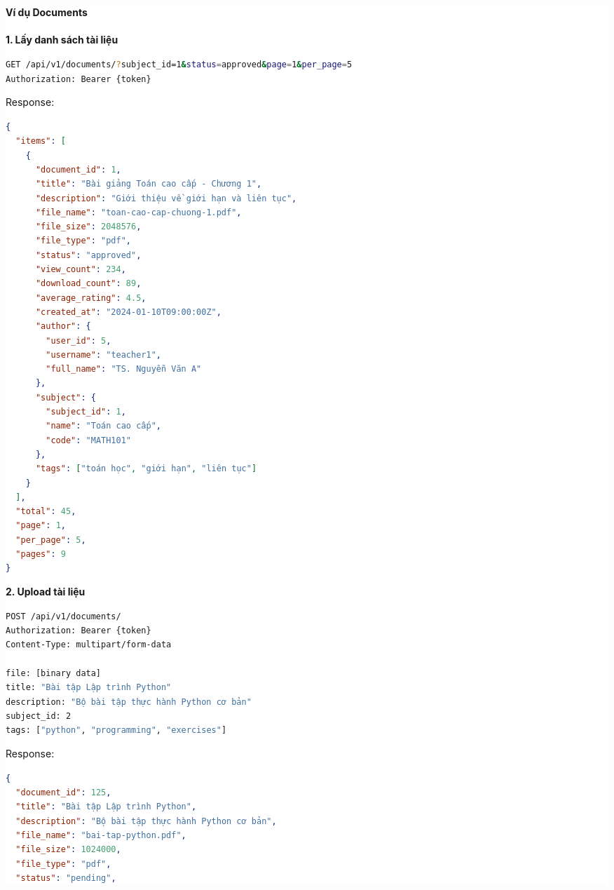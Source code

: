 #### Ví dụ Documents

**1. Lấy danh sách tài liệu**
```bash
GET /api/v1/documents/?subject_id=1&status=approved&page=1&per_page=5
Authorization: Bearer {token}
```
Response:
```json
{
  "items": [
    {
      "document_id": 1,
      "title": "Bài giảng Toán cao cấp - Chương 1",
      "description": "Giới thiệu về giới hạn và liên tục",
      "file_name": "toan-cao-cap-chuong-1.pdf",
      "file_size": 2048576,
      "file_type": "pdf",
      "status": "approved",
      "view_count": 234,
      "download_count": 89,
      "average_rating": 4.5,
      "created_at": "2024-01-10T09:00:00Z",
      "author": {
        "user_id": 5,
        "username": "teacher1",
        "full_name": "TS. Nguyễn Văn A"
      },
      "subject": {
        "subject_id": 1,
        "name": "Toán cao cấp",
        "code": "MATH101"
      },
      "tags": ["toán học", "giới hạn", "liên tục"]
    }
  ],
  "total": 45,
  "page": 1,
  "per_page": 5,
  "pages": 9
}
```

**2. Upload tài liệu**
```bash
POST /api/v1/documents/
Authorization: Bearer {token}
Content-Type: multipart/form-data

file: [binary data]
title: "Bài tập Lập trình Python"
description: "Bộ bài tập thực hành Python cơ bản"
subject_id: 2
tags: ["python", "programming", "exercises"]
```
Response:
```json
{
  "document_id": 125,
  "title": "Bài tập Lập trình Python",
  "description": "Bộ bài tập thực hành Python cơ bản",
  "file_name": "bai-tap-python.pdf",
  "file_size": 1024000,
  "file_type": "pdf",
  "status": "pending",
```